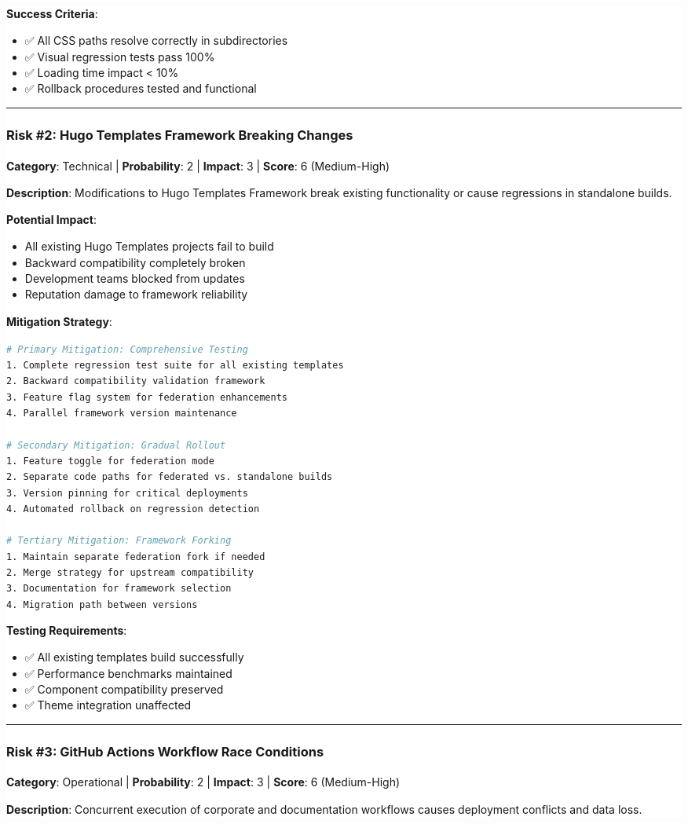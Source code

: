 **Success Criteria**:
- ✅ All CSS paths resolve correctly in subdirectories
- ✅ Visual regression tests pass 100%
- ✅ Loading time impact < 10%
- ✅ Rollback procedures tested and functional

---

### Risk #2: Hugo Templates Framework Breaking Changes
**Category**: Technical | **Probability**: 2 | **Impact**: 3 | **Score**: 6 (Medium-High)

**Description**: Modifications to Hugo Templates Framework break existing functionality or cause regressions in standalone builds.

**Potential Impact**:
- All existing Hugo Templates projects fail to build
- Backward compatibility completely broken
- Development teams blocked from updates
- Reputation damage to framework reliability

**Mitigation Strategy**:
```bash
# Primary Mitigation: Comprehensive Testing
1. Complete regression test suite for all existing templates
2. Backward compatibility validation framework
3. Feature flag system for federation enhancements
4. Parallel framework version maintenance

# Secondary Mitigation: Gradual Rollout
1. Feature toggle for federation mode
2. Separate code paths for federated vs. standalone builds
3. Version pinning for critical deployments
4. Automated rollback on regression detection

# Tertiary Mitigation: Framework Forking
1. Maintain separate federation fork if needed
2. Merge strategy for upstream compatibility
3. Documentation for framework selection
4. Migration path between versions
```

**Testing Requirements**:
- ✅ All existing templates build successfully
- ✅ Performance benchmarks maintained
- ✅ Component compatibility preserved
- ✅ Theme integration unaffected

---

### Risk #3: GitHub Actions Workflow Race Conditions
**Category**: Operational | **Probability**: 2 | **Impact**: 3 | **Score**: 6 (Medium-High)

**Description**: Concurrent execution of corporate and documentation workflows causes deployment conflicts and data loss.
